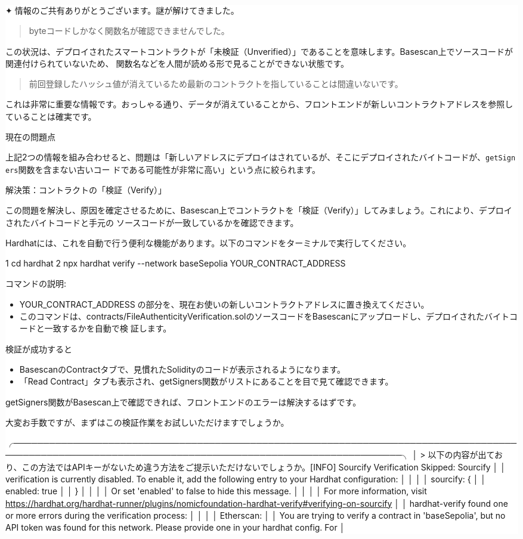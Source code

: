 ✦ 情報のご共有ありがとうございます。謎が解けてきました。

  > byteコードしかなく関数名が確認できませんでした。

  この状況は、デプロイされたスマートコントラクトが「未検証（Unverified）」であることを意味します。Basescan上でソースコードが関連付けられていないため、
  関数名などを人間が読める形で見ることができない状態です。

  > 前回登録したハッシュ値が消えているため最新のコントラクトを指していることは間違いないです。

  これは非常に重要な情報です。おっしゃる通り、データが消えていることから、フロントエンドが新しいコントラクトアドレスを参照していることは確実です。

  現在の問題点

  上記2つの情報を組み合わせると、問題は「新しいアドレスにデプロイはされているが、そこにデプロイされたバイトコードが、`getSigners`関数を含まない古いコー
  ドである可能性が非常に高い」という点に絞られます。

  解決策：コントラクトの「検証（Verify）」

  この問題を解決し、原因を確定させるために、Basescan上でコントラクトを「検証（Verify）」してみましょう。これにより、デプロイされたバイトコードと手元の
  ソースコードが一致しているかを確認できます。

  Hardhatには、これを自動で行う便利な機能があります。以下のコマンドをターミナルで実行してください。

   1 cd hardhat
   2 npx hardhat verify --network baseSepolia YOUR_CONTRACT_ADDRESS

  コマンドの説明:
   - YOUR_CONTRACT_ADDRESS の部分を、現在お使いの新しいコントラクトアドレスに置き換えてください。
   - このコマンドは、contracts/FileAuthenticityVerification.solのソースコードをBasescanにアップロードし、デプロイされたバイトコードと一致するかを自動で検
     証します。

  検証が成功すると

   - BasescanのContractタブで、見慣れたSolidityのコードが表示されるようになります。
   - 「Read Contract」タブも表示され、getSigners関数がリストにあることを目で見て確認できます。

  getSigners関数がBasescan上で確認できれば、フロントエンドのエラーは解決するはずです。

  大変お手数ですが、まずはこの検証作業をお試しいただけますでしょうか。

╭────────────────────────────────────────────────────────────────────────────────────────────────────────────────────────────────────────────────────────╮
│  > 以下の内容が出ており、この方法ではAPIキーがないため違う方法をご提示いただけないでしょうか。[INFO] Sourcify Verification Skipped: Sourcify           │
│    verification is currently disabled. To enable it, add the following entry to your Hardhat configuration:                                            │
│                                                                                                                                                        │
│    sourcify: {                                                                                                                                         │
│      enabled: true                                                                                                                                     │
│    }                                                                                                                                                   │
│                                                                                                                                                        │
│    Or set 'enabled' to false to hide this message.                                                                                                     │
│                                                                                                                                                        │
│    For more information, visit https://hardhat.org/hardhat-runner/plugins/nomicfoundation-hardhat-verify#verifying-on-sourcify                         │
│    hardhat-verify found one or more errors during the verification process:                                                                            │
│                                                                                                                                                        │
│    Etherscan:                                                                                                                                          │
│    You are trying to verify a contract in 'baseSepolia', but no API token was found for this network. Please provide one in your hardhat config. For   │